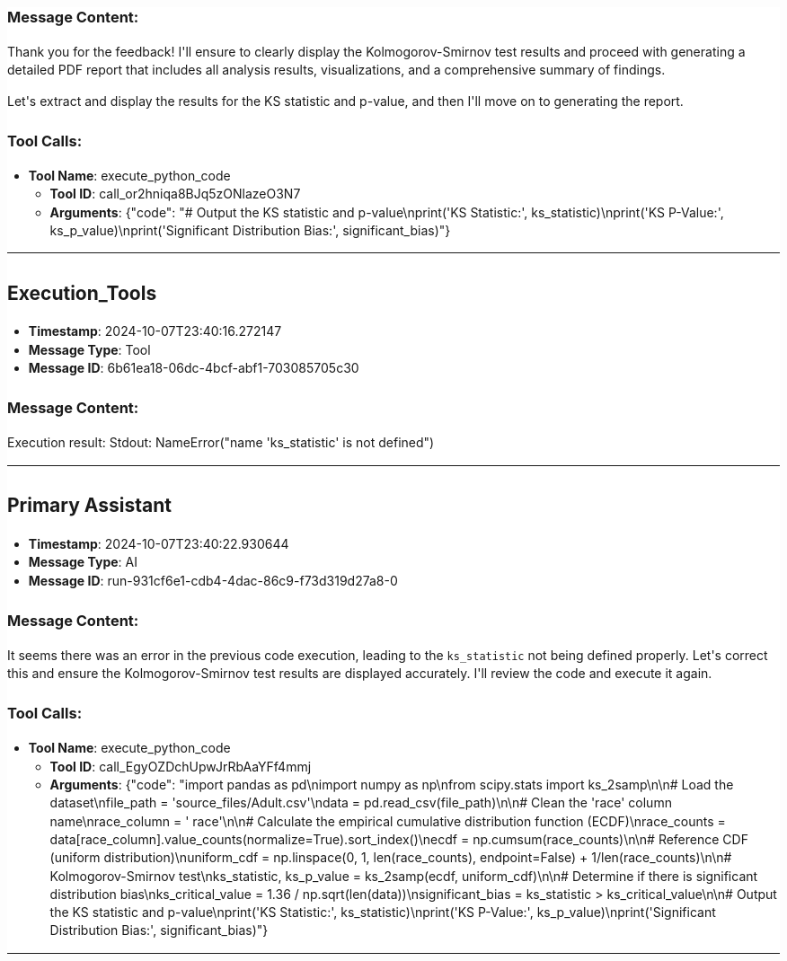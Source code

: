 ### Message Content:

Thank you for the feedback! I'll ensure to clearly display the Kolmogorov-Smirnov test results and proceed with generating a detailed PDF report that includes all analysis results, visualizations, and a comprehensive summary of findings.

Let's extract and display the results for the KS statistic and p-value, and then I'll move on to generating the report.

### Tool Calls:
- **Tool Name**: execute_python_code
  - **Tool ID**: call_or2hniqa8BJq5zONlazeO3N7
  - **Arguments**: {"code": "# Output the KS statistic and p-value\nprint('KS Statistic:', ks_statistic)\nprint('KS P-Value:', ks_p_value)\nprint('Significant Distribution Bias:', significant_bias)"}

---

## Execution_Tools
- **Timestamp**: 2024-10-07T23:40:16.272147
- **Message Type**: Tool
- **Message ID**: 6b61ea18-06dc-4bcf-abf1-703085705c30

### Message Content:

Execution result:
Stdout: NameError("name 'ks_statistic' is not defined")


---

## Primary Assistant
- **Timestamp**: 2024-10-07T23:40:22.930644
- **Message Type**: AI
- **Message ID**: run-931cf6e1-cdb4-4dac-86c9-f73d319d27a8-0

### Message Content:

It seems there was an error in the previous code execution, leading to the `ks_statistic` not being defined properly. Let's correct this and ensure the Kolmogorov-Smirnov test results are displayed accurately. I'll review the code and execute it again.

### Tool Calls:
- **Tool Name**: execute_python_code
  - **Tool ID**: call_EgyOZDchUpwJrRbAaYFf4mmj
  - **Arguments**: {"code": "import pandas as pd\nimport numpy as np\nfrom scipy.stats import ks_2samp\n\n# Load the dataset\nfile_path = 'source_files/Adult.csv'\ndata = pd.read_csv(file_path)\n\n# Clean the 'race' column name\nrace_column = ' race'\n\n# Calculate the empirical cumulative distribution function (ECDF)\nrace_counts = data[race_column].value_counts(normalize=True).sort_index()\necdf = np.cumsum(race_counts)\n\n# Reference CDF (uniform distribution)\nuniform_cdf = np.linspace(0, 1, len(race_counts), endpoint=False) + 1/len(race_counts)\n\n# Kolmogorov-Smirnov test\nks_statistic, ks_p_value = ks_2samp(ecdf, uniform_cdf)\n\n# Determine if there is significant distribution bias\nks_critical_value = 1.36 / np.sqrt(len(data))\nsignificant_bias = ks_statistic > ks_critical_value\n\n# Output the KS statistic and p-value\nprint('KS Statistic:', ks_statistic)\nprint('KS P-Value:', ks_p_value)\nprint('Significant Distribution Bias:', significant_bias)"}

---